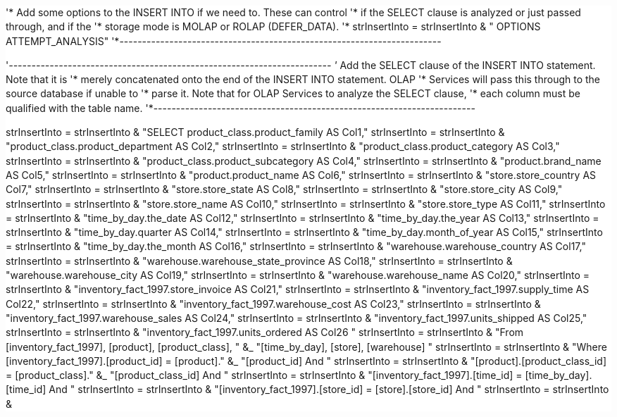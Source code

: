 '* Add some options to the INSERT INTO if we need to.  These can control 
'* if the SELECT clause is analyzed or just passed through, and if the 
'* storage mode is MOLAP or ROLAP (DEFER_DATA).
'* strInsertInto = strInsertInto &amp; " OPTIONS ATTEMPT_ANALYSIS"
'*-----------------------------------------------------------------------

'*-----------------------------------------------------------------------
'* Add the SELECT clause of the INSERT INTO statement.  Note that it is 
'* merely concatenated onto the end of the INSERT INTO statement.  OLAP 
'* Services will pass this through to the source database if unable to 
'* parse it.  Note that for OLAP Services to analyze the SELECT clause, 
'* each column must be qualified with the table name.
'*-----------------------------------------------------------------------

strInsertInto = strInsertInto &amp; 
    "SELECT product_class.product_family AS Col1,"
strInsertInto = strInsertInto &amp; 
    "product_class.product_department AS Col2,"
strInsertInto = strInsertInto &amp; "product_class.product_category AS Col3,"
strInsertInto = strInsertInto &amp; 
    "product_class.product_subcategory AS Col4,"
strInsertInto = strInsertInto &amp; "product.brand_name AS Col5,"
strInsertInto = strInsertInto &amp; "product.product_name AS Col6,"
strInsertInto = strInsertInto &amp; "store.store_country AS Col7,"
strInsertInto = strInsertInto &amp; "store.store_state AS Col8,"
strInsertInto = strInsertInto &amp; "store.store_city AS Col9,"
strInsertInto = strInsertInto &amp; "store.store_name AS Col10,"
strInsertInto = strInsertInto &amp; "store.store_type AS Col11,"
strInsertInto = strInsertInto &amp; "time_by_day.the_date AS Col12,"
strInsertInto = strInsertInto &amp; "time_by_day.the_year AS Col13,"
strInsertInto = strInsertInto &amp; "time_by_day.quarter AS Col14,"
strInsertInto = strInsertInto &amp; "time_by_day.month_of_year AS Col15,"
strInsertInto = strInsertInto &amp; "time_by_day.the_month AS Col16,"
strInsertInto = strInsertInto &amp; "warehouse.warehouse_country AS Col17,"
strInsertInto = strInsertInto &amp; 
    "warehouse.warehouse_state_province AS Col18,"
strInsertInto = strInsertInto &amp; "warehouse.warehouse_city AS Col19,"
strInsertInto = strInsertInto &amp; "warehouse.warehouse_name AS Col20,"
strInsertInto = strInsertInto &amp; 
    "inventory_fact_1997.store_invoice AS Col21,"
strInsertInto = strInsertInto &amp; 
    "inventory_fact_1997.supply_time AS Col22,"
strInsertInto = strInsertInto &amp; 
    "inventory_fact_1997.warehouse_cost AS Col23,"
strInsertInto = strInsertInto &amp; 
    "inventory_fact_1997.warehouse_sales AS Col24,"
strInsertInto = strInsertInto &amp; 
    "inventory_fact_1997.units_shipped AS Col25,"
strInsertInto = strInsertInto &amp; 
    "inventory_fact_1997.units_ordered AS Col26 "
strInsertInto = strInsertInto &amp; 
    "From [inventory_fact_1997], [product], [product_class], " &amp;_
        "[time_by_day], [store], [warehouse] "
strInsertInto = strInsertInto &amp; 
    "Where [inventory_fact_1997].[product_id] = [product]." &amp;_
        "[product_id] And "
strInsertInto = strInsertInto &amp; 
    "[product].[product_class_id] = [product_class]." &amp;_
        "[product_class_id] And "
strInsertInto = strInsertInto &amp; 
    "[inventory_fact_1997].[time_id] = [time_by_day].[time_id] And "
strInsertInto = strInsertInto &amp; 
    "[inventory_fact_1997].[store_id] = [store].[store_id] And "
strInsertInto = strInsertInto &amp; 